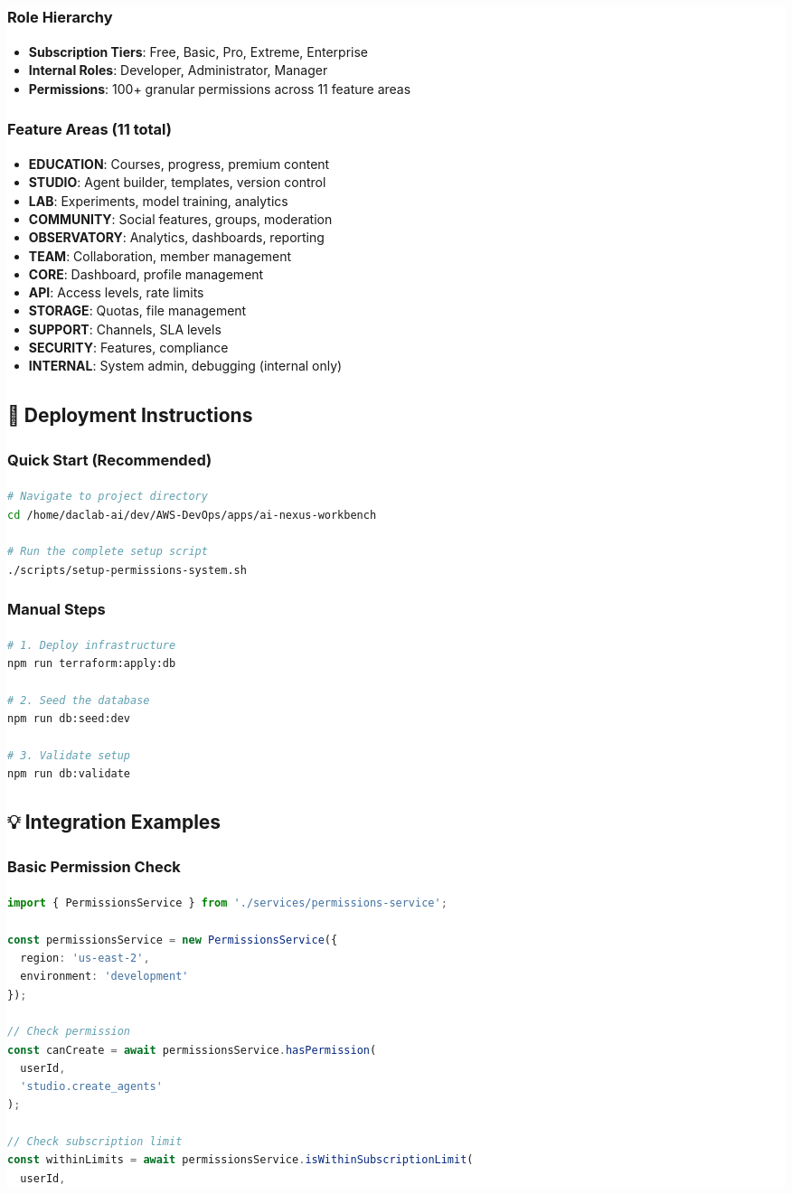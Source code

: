 ### Role Hierarchy
- **Subscription Tiers**: Free, Basic, Pro, Extreme, Enterprise
- **Internal Roles**: Developer, Administrator, Manager
- **Permissions**: 100+ granular permissions across 11 feature areas

### Feature Areas (11 total)
- **EDUCATION**: Courses, progress, premium content
- **STUDIO**: Agent builder, templates, version control  
- **LAB**: Experiments, model training, analytics
- **COMMUNITY**: Social features, groups, moderation
- **OBSERVATORY**: Analytics, dashboards, reporting
- **TEAM**: Collaboration, member management
- **CORE**: Dashboard, profile management
- **API**: Access levels, rate limits
- **STORAGE**: Quotas, file management
- **SUPPORT**: Channels, SLA levels
- **SECURITY**: Features, compliance
- **INTERNAL**: System admin, debugging (internal only)

## 🚀 Deployment Instructions

### Quick Start (Recommended)
```bash
# Navigate to project directory
cd /home/daclab-ai/dev/AWS-DevOps/apps/ai-nexus-workbench

# Run the complete setup script
./scripts/setup-permissions-system.sh
```

### Manual Steps
```bash
# 1. Deploy infrastructure
npm run terraform:apply:db

# 2. Seed the database
npm run db:seed:dev

# 3. Validate setup
npm run db:validate
```

## 💡 Integration Examples

### Basic Permission Check
```typescript
import { PermissionsService } from './services/permissions-service';

const permissionsService = new PermissionsService({
  region: 'us-east-2',
  environment: 'development'
});

// Check permission
const canCreate = await permissionsService.hasPermission(
  userId, 
  'studio.create_agents'
);

// Check subscription limit
const withinLimits = await permissionsService.isWithinSubscriptionLimit(
  userId, 
```